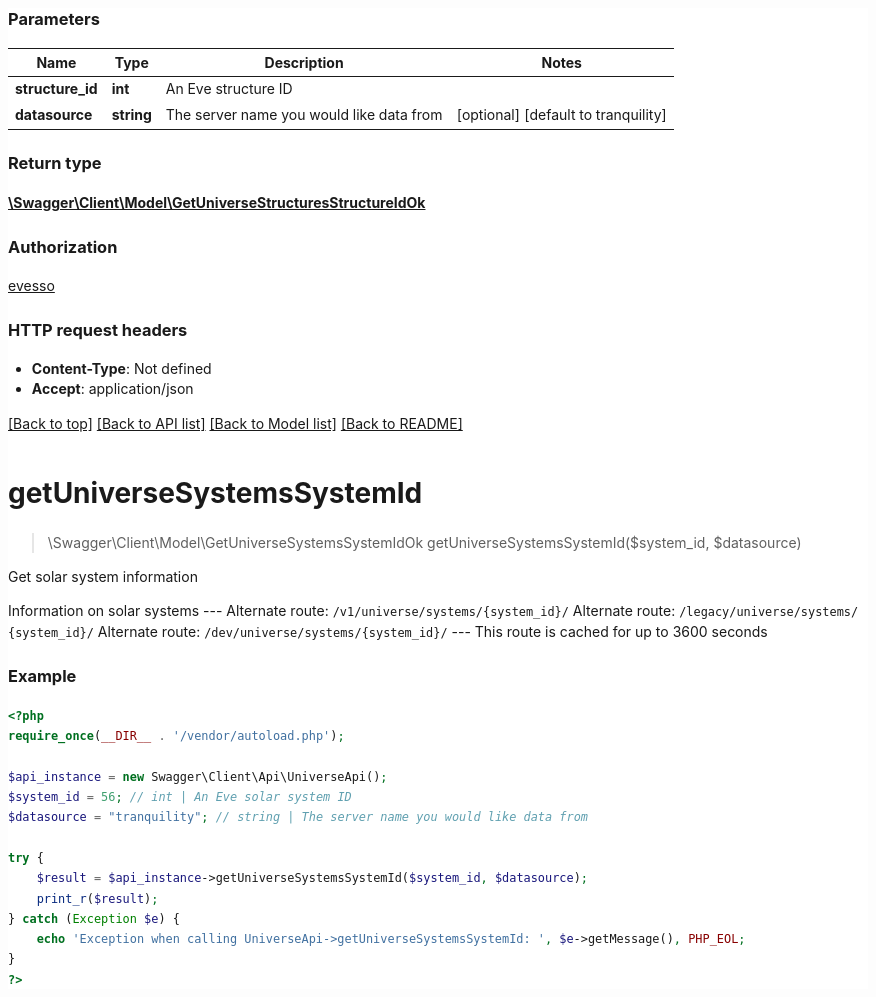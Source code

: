 ### Parameters

Name | Type | Description  | Notes
------------- | ------------- | ------------- | -------------
 **structure_id** | **int**| An Eve structure ID |
 **datasource** | **string**| The server name you would like data from | [optional] [default to tranquility]

### Return type

[**\Swagger\Client\Model\GetUniverseStructuresStructureIdOk**](../Model/GetUniverseStructuresStructureIdOk.md)

### Authorization

[evesso](../../README.md#evesso)

### HTTP request headers

 - **Content-Type**: Not defined
 - **Accept**: application/json

[[Back to top]](#) [[Back to API list]](../../README.md#documentation-for-api-endpoints) [[Back to Model list]](../../README.md#documentation-for-models) [[Back to README]](../../README.md)

# **getUniverseSystemsSystemId**
> \Swagger\Client\Model\GetUniverseSystemsSystemIdOk getUniverseSystemsSystemId($system_id, $datasource)

Get solar system information

Information on solar systems  ---  Alternate route: `/v1/universe/systems/{system_id}/`  Alternate route: `/legacy/universe/systems/{system_id}/`  Alternate route: `/dev/universe/systems/{system_id}/`   ---  This route is cached for up to 3600 seconds

### Example
```php
<?php
require_once(__DIR__ . '/vendor/autoload.php');

$api_instance = new Swagger\Client\Api\UniverseApi();
$system_id = 56; // int | An Eve solar system ID
$datasource = "tranquility"; // string | The server name you would like data from

try {
    $result = $api_instance->getUniverseSystemsSystemId($system_id, $datasource);
    print_r($result);
} catch (Exception $e) {
    echo 'Exception when calling UniverseApi->getUniverseSystemsSystemId: ', $e->getMessage(), PHP_EOL;
}
?>
```
